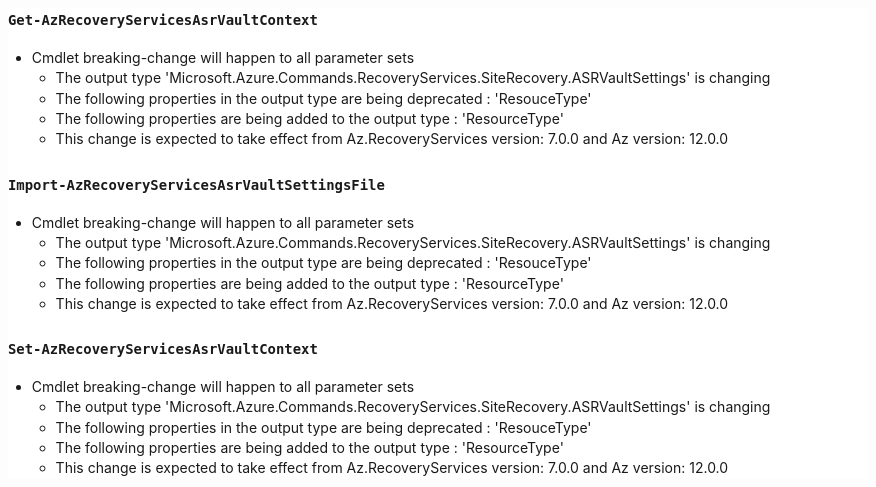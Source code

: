 ### `Get-AzRecoveryServicesAsrVaultContext`

- Cmdlet breaking-change will happen to all parameter sets
  - The output type 'Microsoft.Azure.Commands.RecoveryServices.SiteRecovery.ASRVaultSettings' is changing
  - The following properties in the output type are being deprecated : 'ResouceType'
  - The following properties are being added to the output type : 'ResourceType'
  - This change is expected to take effect from Az.RecoveryServices version: 7.0.0 and Az version: 12.0.0

### `Import-AzRecoveryServicesAsrVaultSettingsFile`

- Cmdlet breaking-change will happen to all parameter sets
  - The output type 'Microsoft.Azure.Commands.RecoveryServices.SiteRecovery.ASRVaultSettings' is changing
  - The following properties in the output type are being deprecated : 'ResouceType'
  - The following properties are being added to the output type : 'ResourceType'
  - This change is expected to take effect from Az.RecoveryServices version: 7.0.0 and Az version: 12.0.0

### `Set-AzRecoveryServicesAsrVaultContext`

- Cmdlet breaking-change will happen to all parameter sets
  - The output type 'Microsoft.Azure.Commands.RecoveryServices.SiteRecovery.ASRVaultSettings' is changing
  - The following properties in the output type are being deprecated : 'ResouceType'
  - The following properties are being added to the output type : 'ResourceType'
  - This change is expected to take effect from Az.RecoveryServices version: 7.0.0 and Az version: 12.0.0

